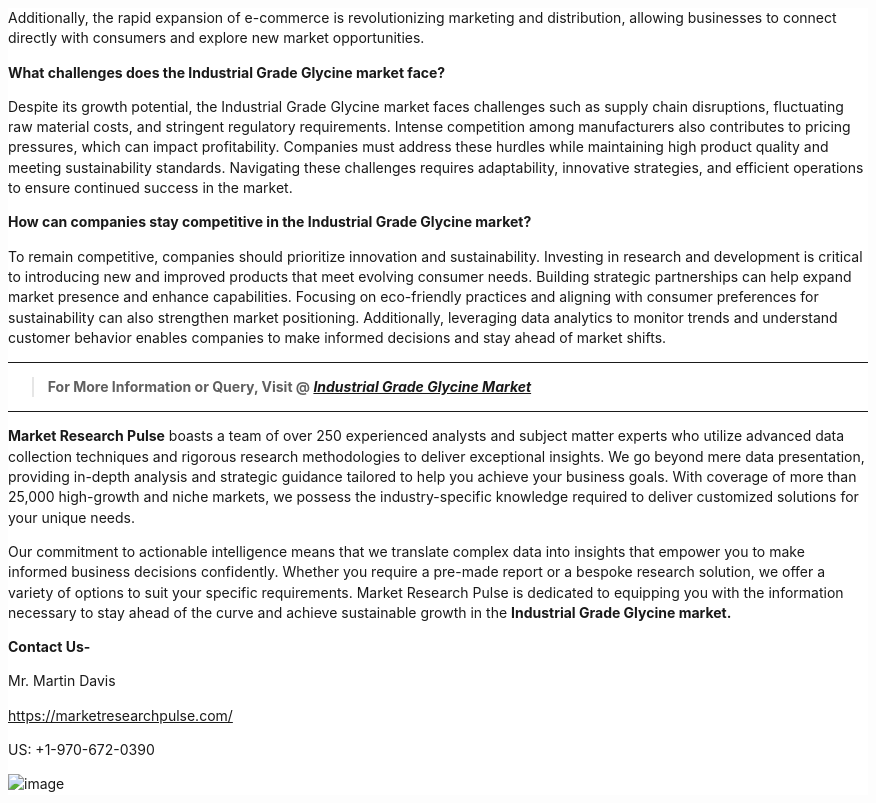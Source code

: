 Additionally, the rapid expansion of e-commerce is revolutionizing marketing and distribution, allowing businesses to connect directly with consumers and explore new market opportunities.</p><p><strong>What challenges does the Industrial Grade Glycine market face?</strong></p><p>Despite its growth potential, the Industrial Grade Glycine market faces challenges such as supply chain disruptions, fluctuating raw material costs, and stringent regulatory requirements. Intense competition among manufacturers also contributes to pricing pressures, which can impact profitability. Companies must address these hurdles while maintaining high product quality and meeting sustainability standards. Navigating these challenges requires adaptability, innovative strategies, and efficient operations to ensure continued success in the market.</p><p><strong>How can companies stay competitive in the Industrial Grade Glycine market?</strong></p><p>To remain competitive, companies should prioritize innovation and sustainability. Investing in research and development is critical to introducing new and improved products that meet evolving consumer needs. Building strategic partnerships can help expand market presence and enhance capabilities. Focusing on eco-friendly practices and aligning with consumer preferences for sustainability can also strengthen market positioning. Additionally, leveraging data analytics to monitor trends and understand customer behavior enables companies to make informed decisions and stay ahead of market shifts.</p><hr /><blockquote><p><strong>For More Information or Query, Visit @&nbsp;<em><a href="https://marketresearchpulse.com/report/143857/industrial-grade-glycine-market?utm_source=Linkedin&utm_medium=052">Industrial Grade Glycine Market</a></em></strong></p></blockquote><hr /><p><strong>Market Research Pulse</strong> boasts a team of over 250 experienced analysts and subject matter experts who utilize advanced data collection techniques and rigorous research methodologies to deliver exceptional insights. We go beyond mere data presentation, providing in-depth analysis and strategic guidance tailored to help you achieve your business goals. With coverage of more than 25,000 high-growth and niche markets, we possess the industry-specific knowledge required to deliver customized solutions for your unique needs.</p><p>Our commitment to actionable intelligence means that we translate complex data into insights that empower you to make informed business decisions confidently. Whether you require a pre-made report or a bespoke research solution, we offer a variety of options to suit your specific requirements. Market Research Pulse is dedicated to equipping you with the information necessary to stay ahead of the curve and achieve sustainable growth in the <strong>Industrial Grade Glycine market.</strong></p><p><strong>Contact Us-</strong></p><p>Mr. Martin Davis</p><p>https://marketresearchpulse.com/</p><p>US: +1-970-672-0390</p>
![image](https://github.com/user-attachments/assets/095d181e-964b-4068-87bc-a1248d814e84)
